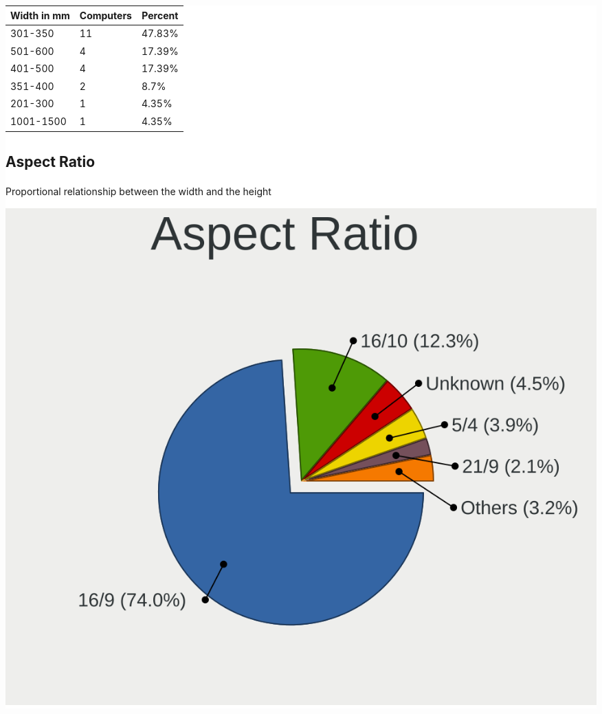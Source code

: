 
| Width in mm | Computers | Percent |
|-------------|-----------|---------|
| 301-350     | 11        | 47.83%  |
| 501-600     | 4         | 17.39%  |
| 401-500     | 4         | 17.39%  |
| 351-400     | 2         | 8.7%    |
| 201-300     | 1         | 4.35%   |
| 1001-1500   | 1         | 4.35%   |

Aspect Ratio
------------

Proportional relationship between the width and the height

![Aspect Ratio](./All/images/pie_chart_bsd/mon_ratio.svg)
